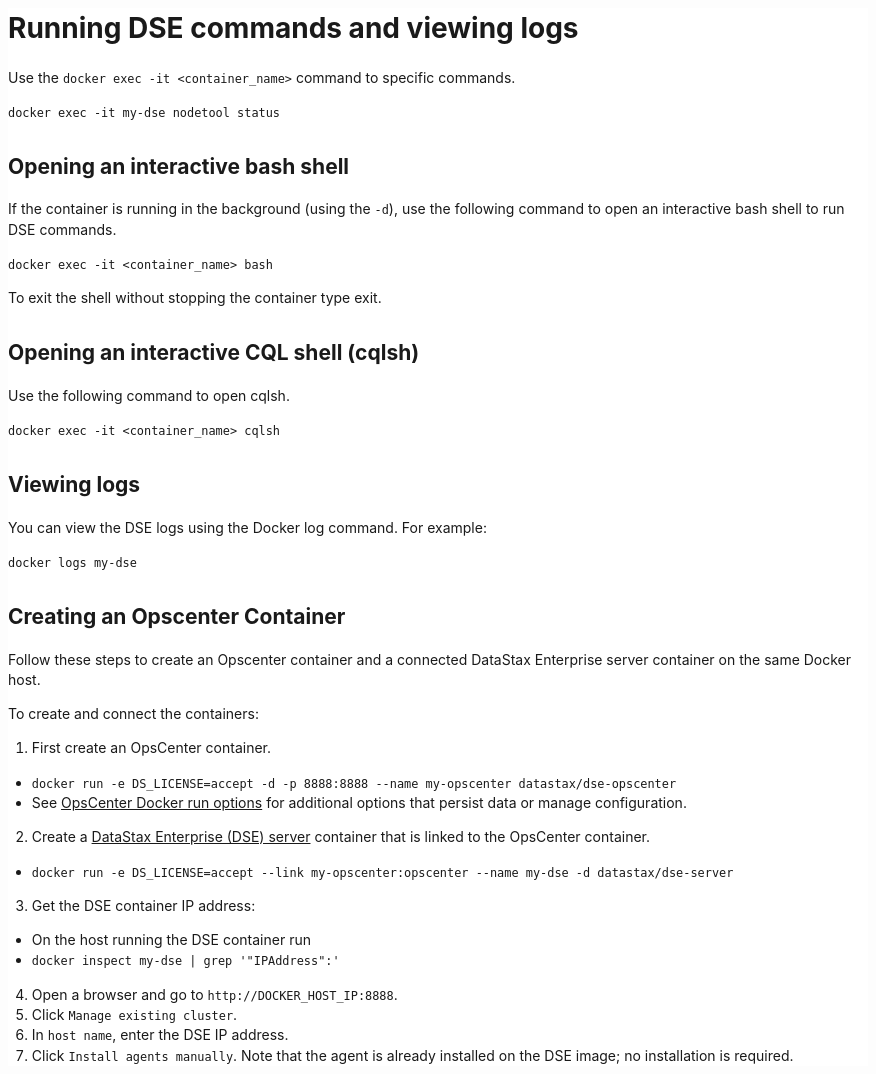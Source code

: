 # Running DSE commands and viewing logs

Use the `docker exec -it <container_name>` command to specific commands.

```
docker exec -it my-dse nodetool status
```

## Opening an interactive bash shell

If the container is running in the background (using the `-d`), use the following command to open an interactive bash
shell to run DSE commands.

```
docker exec -it <container_name> bash
```

To exit the shell without stopping the container type exit.

## Opening an interactive CQL shell (cqlsh)

Use the following command to open cqlsh.

```
docker exec -it <container_name> cqlsh
```

## Viewing logs

You can view the DSE logs using the Docker log command. For example:

```
docker logs my-dse
```

## Creating an Opscenter Container

Follow these steps to create an Opscenter container and a connected DataStax Enterprise server container on the same
Docker host.

To create and connect the containers:

1. First create an OpsCenter container.
  * `docker run -e DS_LICENSE=accept -d -p 8888:8888 --name my-opscenter datastax/dse-opscenter`
  * See [OpsCenter Docker run options](#OpsCenter-Docker-run-options) for additional options that persist data or manage
    configuration.
2. Create a [DataStax Enterprise (DSE) server](https://hub.docker.com/r/datastax/dse-server/) container that is linked
   to the OpsCenter container.
  * `docker run -e DS_LICENSE=accept --link my-opscenter:opscenter --name my-dse -d datastax/dse-server`
3. Get the DSE container IP address:
  * On the host running the DSE container run
  * `docker inspect my-dse | grep '"IPAddress":' `
4. Open a browser and go to `http://DOCKER_HOST_IP:8888`.
5. Click `Manage existing cluster`.
6. In `host name`, enter the DSE IP address.
7. Click `Install agents manually`. Note that the agent is already installed on the DSE image; no installation is
   required.
